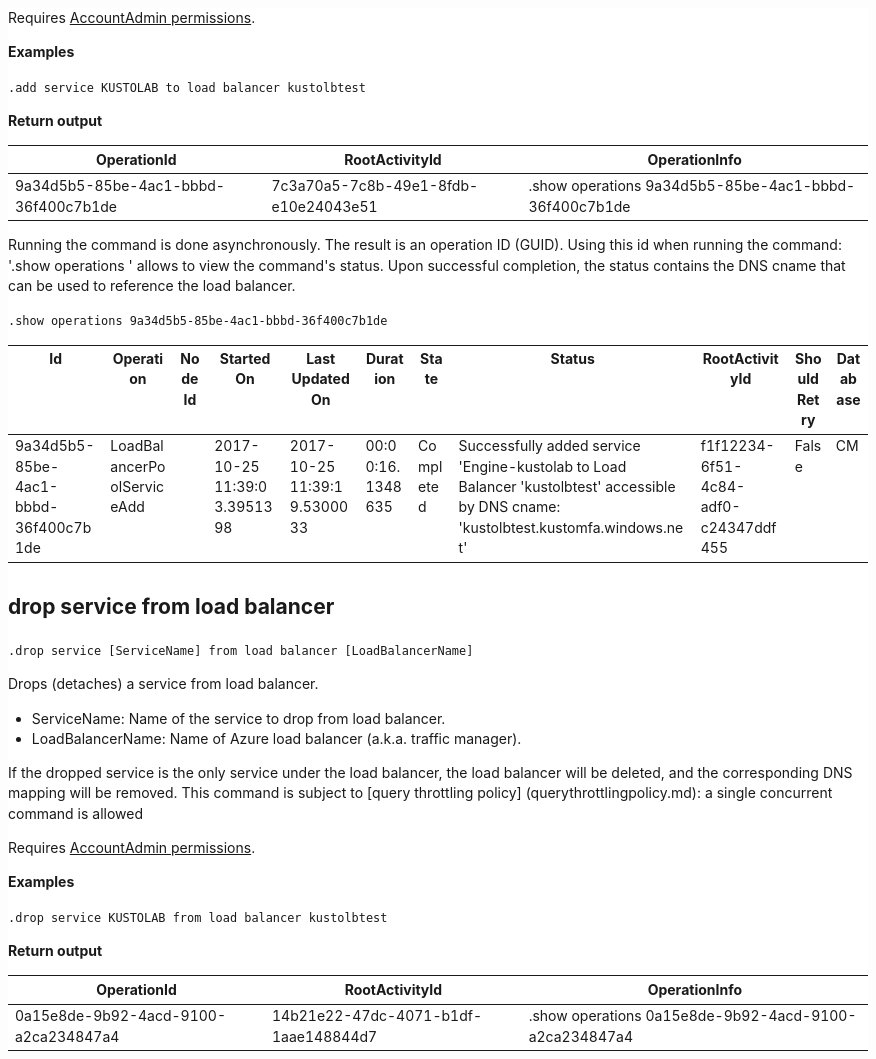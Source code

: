 Requires [AccountAdmin permissions](https://kusdoc2.azurewebsites.net/docs/concepts/principal-roles.html). 

**Examples**

```kusto
.add service KUSTOLAB to load balancer kustolbtest
```

**Return output**

OperationId |RootActivityId |OperationInfo
|--|--|--
9a34d5b5-85be-4ac1-bbbd-36f400c7b1de |7c3a70a5-7c8b-49e1-8fdb-e10e24043e51 |.show operations 9a34d5b5-85be-4ac1-bbbd-36f400c7b1de

Running the command is done asynchronously. The result is an operation ID (GUID). Using this id when running the command: '.show operations <operation ID>' allows to view the command's status.
Upon successful completion, the status contains the DNS cname that can be used to reference the load balancer.

```kusto
.show operations 9a34d5b5-85be-4ac1-bbbd-36f400c7b1de
```

|Id |Operation |Node Id |Started On |Last Updated On |Duration |State |Status |RootActivityId |ShouldRetry |Database
|--|--|--|--|--|--|--|--|--|--|--
9a34d5b5-85be-4ac1-bbbd-36f400c7b1de |LoadBalancerPoolServiceAdd | |2017-10-25 11:39:03.3951398 |2017-10-25 11:39:19.5300033 |00:00:16.1348635 |Completed |Successfully added service 'Engine-kustolab to Load Balancer 'kustolbtest' accessible by DNS cname: 'kustolbtest.kustomfa.windows.net' |f1f12234-6f51-4c84-adf0-c24347ddf455 |False |CM

## drop service from load balancer

```kusto
.drop service [ServiceName] from load balancer [LoadBalancerName]
```

Drops (detaches) a service from load balancer.
* ServiceName:      Name of the service to drop from load balancer. 
* LoadBalancerName: Name of Azure load balancer (a.k.a. traffic manager).

If the dropped service is the only service under the load balancer, the load balancer will be deleted, and the corresponding DNS mapping will be removed. 
This command is subject to [query throttling policy] (querythrottlingpolicy.md): a single concurrent command is allowed

Requires [AccountAdmin permissions](https://kusdoc2.azurewebsites.net/docs/concepts/principal-roles.html). 

**Examples**

```kusto
.drop service KUSTOLAB from load balancer kustolbtest
```

**Return output**

OperationId |RootActivityId |OperationInfo
|--|--|--
0a15e8de-9b92-4acd-9100-a2ca234847a4 |14b21e22-47dc-4071-b1df-1aae148844d7 |.show operations 0a15e8de-9b92-4acd-9100-a2ca234847a4
